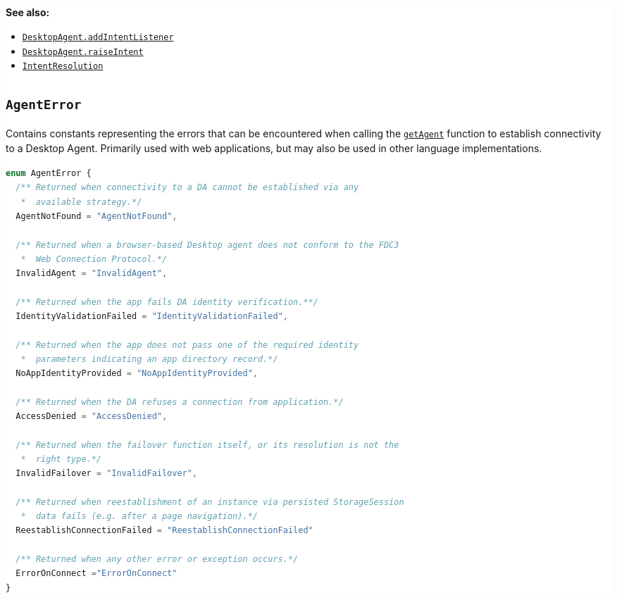 **See also:**

- [`DesktopAgent.addIntentListener`](DesktopAgent#addintentlistener)
- [`DesktopAgent.raiseIntent`](DesktopAgent#raiseintent)
- [`IntentResolution`](Metadata#intentresolution)

## `AgentError`

Contains constants representing the errors that can be encountered when calling the [`getAgent`](getAgent) function to establish connectivity to a Desktop Agent. Primarily used with web applications, but may also be used in other language
implementations.

<Tabs groupId="lang">
<TabItem value="ts" label="TypeScript/JavaScript">

```ts
enum AgentError {
  /** Returned when connectivity to a DA cannot be established via any
   *  available strategy.*/
  AgentNotFound = "AgentNotFound",

  /** Returned when a browser-based Desktop agent does not conform to the FDC3
   *  Web Connection Protocol.*/
  InvalidAgent = "InvalidAgent",

  /** Returned when the app fails DA identity verification.**/
  IdentityValidationFailed = "IdentityValidationFailed",

  /** Returned when the app does not pass one of the required identity
   *  parameters indicating an app directory record.*/
  NoAppIdentityProvided = "NoAppIdentityProvided",

  /** Returned when the DA refuses a connection from application.*/
  AccessDenied = "AccessDenied",
  
  /** Returned when the failover function itself, or its resolution is not the
   *  right type.*/
  InvalidFailover = "InvalidFailover",
 
  /** Returned when reestablishment of an instance via persisted StorageSession
   *  data fails (e.g. after a page navigation).*/
  ReestablishConnectionFailed = "ReestablishConnectionFailed"
 
  /** Returned when any other error or exception occurs.*/
  ErrorOnConnect ="ErrorOnConnect"
}

```

</TabItem>
<TabItem value="dotnet" label=".NET">
